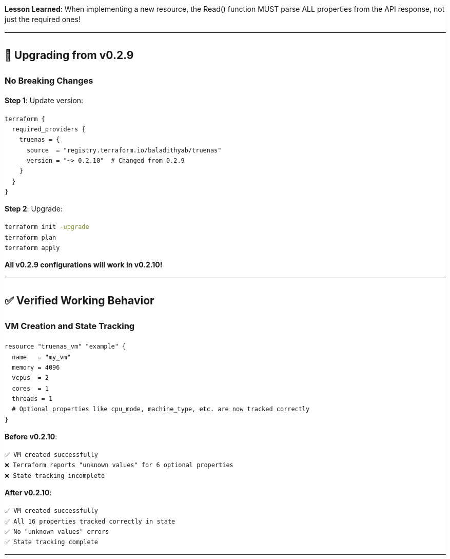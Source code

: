 **Lesson Learned**: When implementing a new resource, the Read() function MUST parse ALL properties from the API response, not just the required ones!

---

## 🔄 Upgrading from v0.2.9

### No Breaking Changes

**Step 1**: Update version:
```hcl
terraform {
  required_providers {
    truenas = {
      source  = "registry.terraform.io/baladithyab/truenas"
      version = "~> 0.2.10"  # Changed from 0.2.9
    }
  }
}
```

**Step 2**: Upgrade:
```bash
terraform init -upgrade
terraform plan
terraform apply
```

**All v0.2.9 configurations will work in v0.2.10!**

---

## ✅ Verified Working Behavior

### VM Creation and State Tracking
```hcl
resource "truenas_vm" "example" {
  name   = "my_vm"
  memory = 4096
  vcpus  = 2
  cores  = 1
  threads = 1
  # Optional properties like cpu_mode, machine_type, etc. are now tracked correctly
}
```

**Before v0.2.10**:
```
✅ VM created successfully
❌ Terraform reports "unknown values" for 6 optional properties
❌ State tracking incomplete
```

**After v0.2.10**:
```
✅ VM created successfully
✅ All 16 properties tracked correctly in state
✅ No "unknown values" errors
✅ State tracking complete
```

---